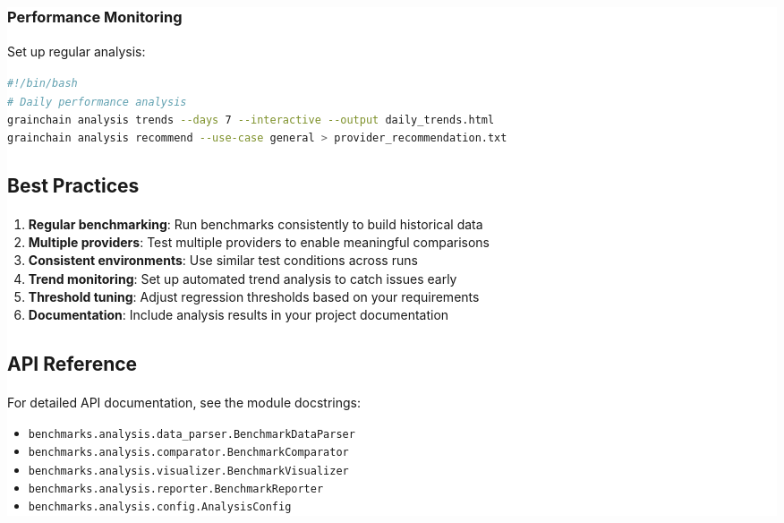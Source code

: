 ### Performance Monitoring

Set up regular analysis:

```bash
#!/bin/bash
# Daily performance analysis
grainchain analysis trends --days 7 --interactive --output daily_trends.html
grainchain analysis recommend --use-case general > provider_recommendation.txt
```

## Best Practices

1. **Regular benchmarking**: Run benchmarks consistently to build historical data
2. **Multiple providers**: Test multiple providers to enable meaningful comparisons
3. **Consistent environments**: Use similar test conditions across runs
4. **Trend monitoring**: Set up automated trend analysis to catch issues early
5. **Threshold tuning**: Adjust regression thresholds based on your requirements
6. **Documentation**: Include analysis results in your project documentation

## API Reference

For detailed API documentation, see the module docstrings:

- `benchmarks.analysis.data_parser.BenchmarkDataParser`
- `benchmarks.analysis.comparator.BenchmarkComparator`
- `benchmarks.analysis.visualizer.BenchmarkVisualizer`
- `benchmarks.analysis.reporter.BenchmarkReporter`
- `benchmarks.analysis.config.AnalysisConfig`
